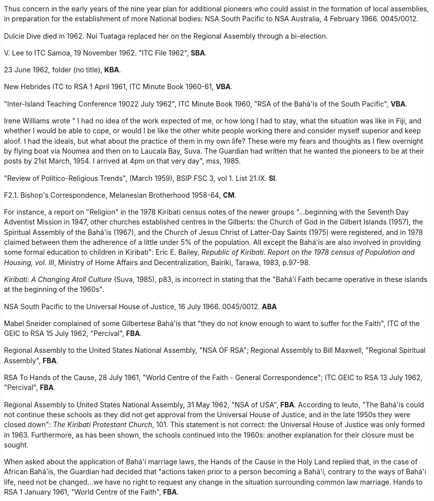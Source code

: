 Thus concern in the early years of the nine year plan for additional pioneers who could assist in the formation of local assemblies, in preparation for the establishment of more National bodies: NSA South Pacific to NSA Australia, 4 February 1966. 0045/0012.

Dulcie Dive died in 1962. Nui Tuataga replaced her on the Regional Assembly through a bi-election.

V. Lee to ITC Samoa, 19 November 1962. "ITC File 1962", **SBA**.

23 June 1962, folder (no title), **KBA**.

New Hebrides ITC to RSA 1 April 1961, ITC Minute Book 1960-61, **VBA**.

"Inter-Island Teaching Conference 19022 July 1962", ITC Minute Book 1960, "RSA of the Bahá'ís of the South Pacific", **VBA**.

Irene Williams wrote " I had no idea of the work expected of me, or how long I had to stay, what the situation was like in Fiji, and whether I would be able to cope, or would I be like the other white people working there and consider myself superior and keep aloof. I had the ideals, but what about the practice of them in my own life? These were my fears and thoughts as I flew overnight by flying boat via Noumea and then on to Laucala Bay, Suva. The Guardian had written that he wanted the pioneers to be at their posts by 21st March, 1954. I arrived at 4pm on that very day", mss, 1985.

"Review of Politico-Religious Trends", (March 1959), BSIP FSC 3, vol 1. List 21.IX. **SI**.

F2.1. Bishop's Correspondence, Melanesian Brotherhood 1958-64, **CM**.

For instance, a report on "Religion" in the 1978 Kiribati census notes of the newer groups "...beginning with the Seventh Day Adventist Mission in 1947, other churches established centres in the Gilberts: the Church of God in the Gilbert Islands (1957), the Spiritual Assembly of the Bahá'ís (1967), and the Church of Jesus Christ of Latter-Day Saints (1975) were registered, and in 1978 claimed between them the adherence of a little under 5% of the population. All except the Bahá'ís are also involved in providing some formal education to children in Kiribati": Eric E. Bailey, _Republic of Kiribati. Report on the 1978 census of Population and Housing, vol. III_, Ministry of Home Affairs and Decentralization, Bairiki, Tarawa, 1983, p.97-98.

_Kiribati: A Changing Atoll Culture_ (Suva, 1985), p83, is incorrect in stating that the "Bahá'í Faith became operative in these islands at the beginning of the 1960s".

NSA South Pacific to the Universal House of Justice, 16 July 1966. 0045/0012. **ABA**

Mabel Sneider complained of some Gilbertese Bahá'ís that "they do not know enough to want to suffer for the Faith", ITC of the GEIC to RSA 15 July 1962, "Percival", **FBA**.

Regional Assembly to the United States National Assembly, "NSA OF RSA"; Regional Assembly to Bill Maxwell, "Regional Spiritual Assembly", **FBA**.

RSA To Hands of the Cause, 28 July 1961, "World Centre of the Faith - General Correspondence"; ITC GEIC to RSA 13 July 1962, "Percival", **FBA**.

Regional Assembly to United States National Assembly, 31 May 1962, "NSA of USA", **FBA**. According to Ieuto, "The Bahá'ís could not continue these schools as they did not get approval from the Universal House of Justice, and in the late 1950s they were closed down": _The Kiribati Protestant Church_, 101\. This statement is not correct: the Universal House of Justice was only formed in 1963. Furthermore, as has been shown, the schools continued into the 1960s: another explanation for their closure must be sought.

When asked about the application of Bahá'í marriage laws, the Hands of the Cause in the Holy Land replied that, in the case of African Bahá'ís, the Guardian had decided that "actions taken prior to a person becoming a Bahá'í, contrary to the ways of Bahá'í life, need not be changed...we have no right to request any change in the situation surrounding common law marriage. Hands to RSA 1 January 1961, "World Centre of the Faith", **FBA**.
